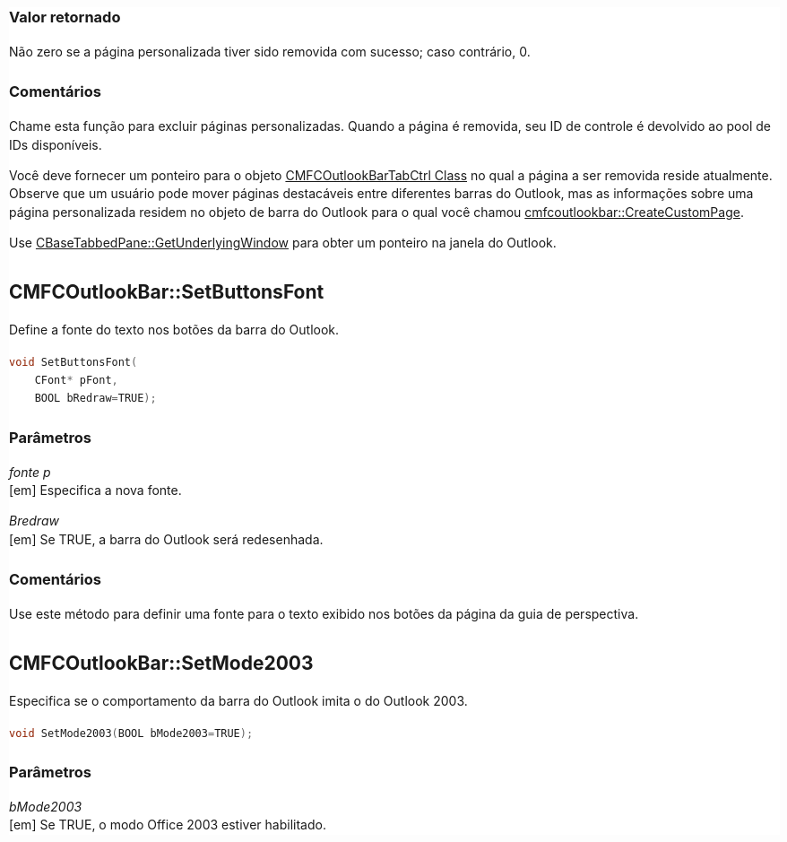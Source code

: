 ### <a name="return-value"></a>Valor retornado

Não zero se a página personalizada tiver sido removida com sucesso; caso contrário, 0.

### <a name="remarks"></a>Comentários

Chame esta função para excluir páginas personalizadas. Quando a página é removida, seu ID de controle é devolvido ao pool de IDs disponíveis.

Você deve fornecer um ponteiro para o objeto [CMFCOutlookBarTabCtrl Class](../../mfc/reference/cmfcoutlookbartabctrl-class.md) no qual a página a ser removida reside atualmente. Observe que um usuário pode mover páginas destacáveis entre diferentes barras do Outlook, mas as informações sobre uma página personalizada residem no objeto de barra do Outlook para o qual você chamou [cmfcoutlookbar::CreateCustomPage](#createcustompage).

Use [CBaseTabbedPane::GetUnderlyingWindow](../../mfc/reference/cbasetabbedpane-class.md#getunderlyingwindow) para obter um ponteiro na janela do Outlook.

## <a name="cmfcoutlookbarsetbuttonsfont"></a><a name="setbuttonsfont"></a>CMFCOutlookBar::SetButtonsFont

Define a fonte do texto nos botões da barra do Outlook.

```cpp
void SetButtonsFont(
    CFont* pFont,
    BOOL bRedraw=TRUE);
```

### <a name="parameters"></a>Parâmetros

*fonte p*<br/>
[em] Especifica a nova fonte.

*Bredraw*<br/>
[em] Se TRUE, a barra do Outlook será redesenhada.

### <a name="remarks"></a>Comentários

Use este método para definir uma fonte para o texto exibido nos botões da página da guia de perspectiva.

## <a name="cmfcoutlookbarsetmode2003"></a><a name="setmode2003"></a>CMFCOutlookBar::SetMode2003

Especifica se o comportamento da barra do Outlook imita o do Outlook 2003.

```cpp
void SetMode2003(BOOL bMode2003=TRUE);
```

### <a name="parameters"></a>Parâmetros

*bMode2003*<br/>
[em] Se TRUE, o modo Office 2003 estiver habilitado.
